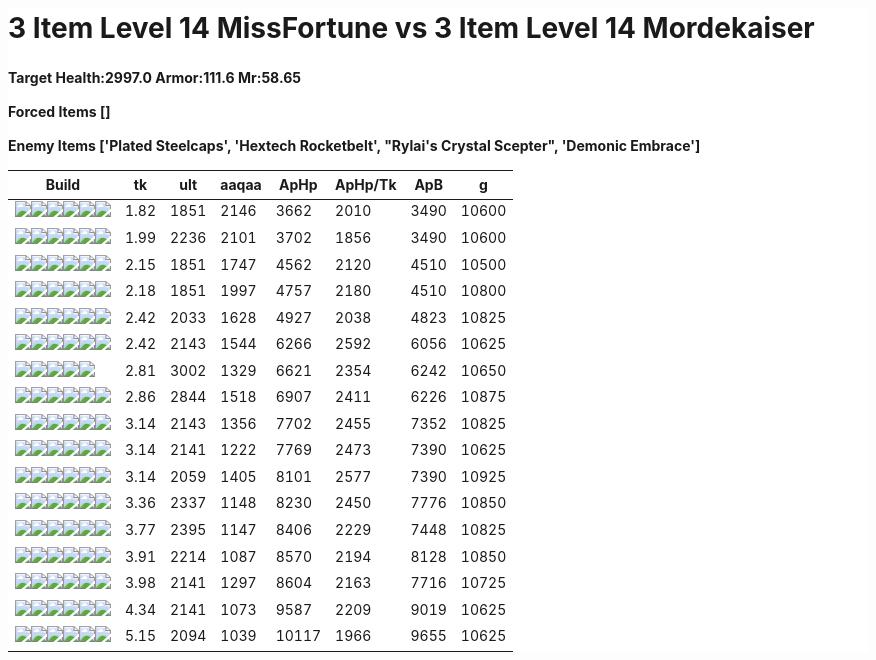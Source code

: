 






































# 3 Item Level 14 MissFortune vs 3 Item Level 14 Mordekaiser

**Target Health:2997.0 Armor:111.6 Mr:58.65**


**Forced Items []**


**Enemy Items ['Plated Steelcaps', 'Hextech Rocketbelt', "Rylai's Crystal Scepter", 'Demonic Embrace']**




Build | tk | ult | aaqaa |ApHp | ApHp/Tk | ApB | g
-|-|-|-|-|-|-|-
![](/item/6672.png)![](/item/3124.png)![](/item/3153.png)![](/item/1001.png)![](/item/1055.png)![](/item/1036.png)|1.82|1851|2146|3662|2010|3490|10600
![](/item/3153.png)![](/item/3124.png)![](/item/3036.png)![](/item/1001.png)![](/item/1055.png)![](/item/1036.png)|1.99|2236|2101|3702|1856|3490|10600
![](/item/6672.png)![](/item/3124.png)![](/item/3091.png)![](/item/1001.png)![](/item/1055.png)![](/item/1036.png)|2.15|1851|1747|4562|2120|4510|10500
![](/item/3153.png)![](/item/3124.png)![](/item/3091.png)![](/item/1001.png)![](/item/1055.png)![](/item/1036.png)|2.18|1851|1997|4757|2180|4510|10800
![](/item/6672.png)![](/item/3124.png)![](/item/6673.png)![](/item/1001.png)![](/item/1055.png)![](/item/1037.png)|2.42|2033|1628|4927|2038|4823|10825
![](/item/6672.png)![](/item/3124.png)![](/item/3156.png)![](/item/1001.png)![](/item/1055.png)![](/item/1037.png)|2.42|2143|1544|6266|2592|6056|10625
![](/item/6672.png)![](/item/3156.png)![](/item/3142.png)![](/item/1055.png)![](/item/1038.png)|2.81|3002|1329|6621|2354|6242|10650
![](/item/3153.png)![](/item/3156.png)![](/item/3142.png)![](/item/1055.png)![](/item/1037.png)![](/item/1036.png)|2.86|2844|1518|6907|2411|6226|10875
![](/item/3091.png)![](/item/3156.png)![](/item/3124.png)![](/item/1001.png)![](/item/1055.png)![](/item/1037.png)|3.14|2143|1356|7702|2455|7352|10825
![](/item/6672.png)![](/item/3091.png)![](/item/3156.png)![](/item/1001.png)![](/item/1055.png)![](/item/1037.png)|3.14|2141|1222|7769|2473|7390|10625
![](/item/3153.png)![](/item/3156.png)![](/item/3091.png)![](/item/1001.png)![](/item/1055.png)![](/item/1037.png)|3.14|2059|1405|8101|2577|7390|10925
![](/item/6672.png)![](/item/3156.png)![](/item/3139.png)![](/item/1001.png)![](/item/1055.png)![](/item/1038.png)|3.36|2337|1148|8230|2450|7776|10850
![](/item/3091.png)![](/item/3156.png)![](/item/3072.png)![](/item/1001.png)![](/item/1055.png)![](/item/1037.png)|3.77|2395|1147|8406|2229|7448|10825
![](/item/6672.png)![](/item/3156.png)![](/item/6035.png)![](/item/1001.png)![](/item/1055.png)![](/item/1038.png)|3.91|2214|1087|8570|2194|8128|10850
![](/item/3153.png)![](/item/3156.png)![](/item/3139.png)![](/item/1001.png)![](/item/1055.png)![](/item/1037.png)|3.98|2141|1297|8604|2163|7716|10725
![](/item/3091.png)![](/item/3156.png)![](/item/3139.png)![](/item/1001.png)![](/item/1055.png)![](/item/1037.png)|4.34|2141|1073|9587|2209|9019|10625
![](/item/3091.png)![](/item/3156.png)![](/item/3026.png)![](/item/1001.png)![](/item/1055.png)![](/item/1037.png)|5.15|2094|1039|10117|1966|9655|10625